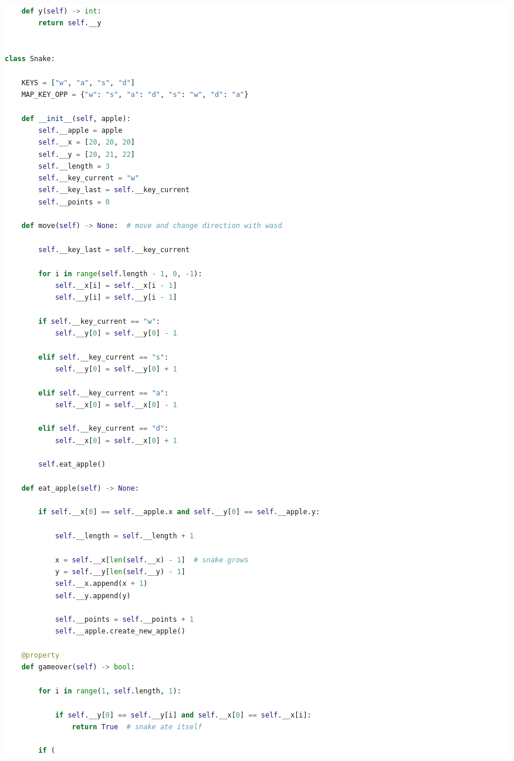 ```python
    def y(self) -> int:
        return self.__y


class Snake:

    KEYS = ["w", "a", "s", "d"]
    MAP_KEY_OPP = {"w": "s", "a": "d", "s": "w", "d": "a"}

    def __init__(self, apple):
        self.__apple = apple
        self.__x = [20, 20, 20]
        self.__y = [20, 21, 22]
        self.__length = 3
        self.__key_current = "w"
        self.__key_last = self.__key_current
        self.__points = 0

    def move(self) -> None:  # move and change direction with wasd

        self.__key_last = self.__key_current

        for i in range(self.length - 1, 0, -1):
            self.__x[i] = self.__x[i - 1]
            self.__y[i] = self.__y[i - 1]

        if self.__key_current == "w":
            self.__y[0] = self.__y[0] - 1

        elif self.__key_current == "s":
            self.__y[0] = self.__y[0] + 1

        elif self.__key_current == "a":
            self.__x[0] = self.__x[0] - 1

        elif self.__key_current == "d":
            self.__x[0] = self.__x[0] + 1

        self.eat_apple()

    def eat_apple(self) -> None:

        if self.__x[0] == self.__apple.x and self.__y[0] == self.__apple.y:

            self.__length = self.__length + 1

            x = self.__x[len(self.__x) - 1]  # snake grows
            y = self.__y[len(self.__y) - 1]
            self.__x.append(x + 1)
            self.__y.append(y)

            self.__points = self.__points + 1
            self.__apple.create_new_apple()

    @property
    def gameover(self) -> bool:

        for i in range(1, self.length, 1):

            if self.__y[0] == self.__y[i] and self.__x[0] == self.__x[i]:
                return True  # snake ate itself

        if (
```